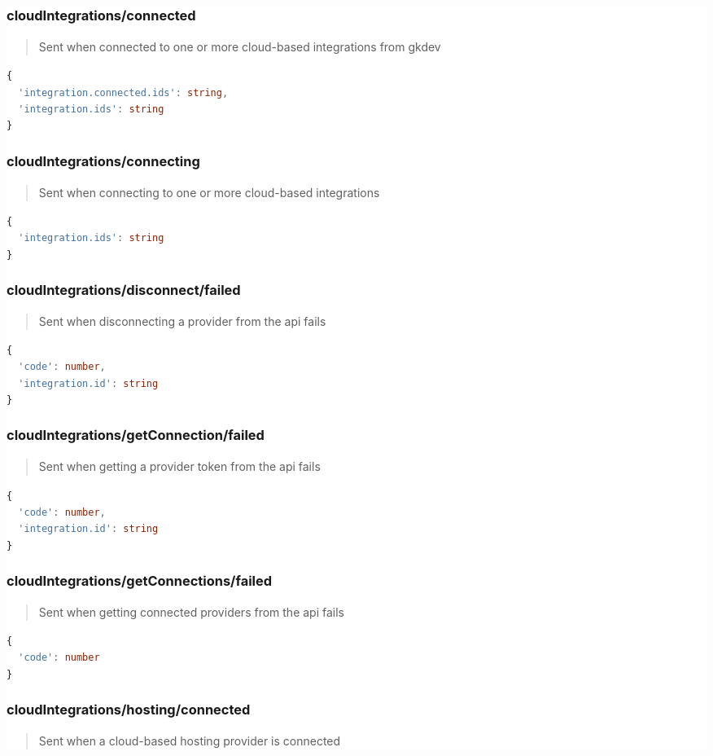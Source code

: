 ### cloudIntegrations/connected

> Sent when connected to one or more cloud-based integrations from gkdev

```typescript
{
  'integration.connected.ids': string,
  'integration.ids': string
}
```

### cloudIntegrations/connecting

> Sent when connecting to one or more cloud-based integrations

```typescript
{
  'integration.ids': string
}
```

### cloudIntegrations/disconnect/failed

> Sent when disconnecting a provider from the api fails

```typescript
{
  'code': number,
  'integration.id': string
}
```

### cloudIntegrations/getConnection/failed

> Sent when getting a provider token from the api fails

```typescript
{
  'code': number,
  'integration.id': string
}
```

### cloudIntegrations/getConnections/failed

> Sent when getting connected providers from the api fails

```typescript
{
  'code': number
}
```

### cloudIntegrations/hosting/connected

> Sent when a cloud-based hosting provider is connected
